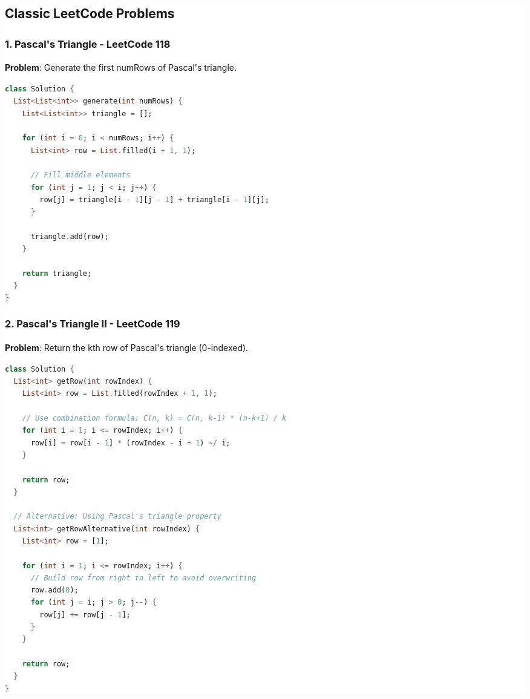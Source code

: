 ## Classic LeetCode Problems

### 1. Pascal's Triangle - LeetCode 118

**Problem**: Generate the first numRows of Pascal's triangle.

```dart
class Solution {
  List<List<int>> generate(int numRows) {
    List<List<int>> triangle = [];
    
    for (int i = 0; i < numRows; i++) {
      List<int> row = List.filled(i + 1, 1);
      
      // Fill middle elements
      for (int j = 1; j < i; j++) {
        row[j] = triangle[i - 1][j - 1] + triangle[i - 1][j];
      }
      
      triangle.add(row);
    }
    
    return triangle;
  }
}
```

### 2. Pascal's Triangle II - LeetCode 119

**Problem**: Return the kth row of Pascal's triangle (0-indexed).

```dart
class Solution {
  List<int> getRow(int rowIndex) {
    List<int> row = List.filled(rowIndex + 1, 1);
    
    // Use combination formula: C(n, k) = C(n, k-1) * (n-k+1) / k
    for (int i = 1; i <= rowIndex; i++) {
      row[i] = row[i - 1] * (rowIndex - i + 1) ~/ i;
    }
    
    return row;
  }
  
  // Alternative: Using Pascal's triangle property
  List<int> getRowAlternative(int rowIndex) {
    List<int> row = [1];
    
    for (int i = 1; i <= rowIndex; i++) {
      // Build row from right to left to avoid overwriting
      row.add(0);
      for (int j = i; j > 0; j--) {
        row[j] += row[j - 1];
      }
    }
    
    return row;
  }
}
```
